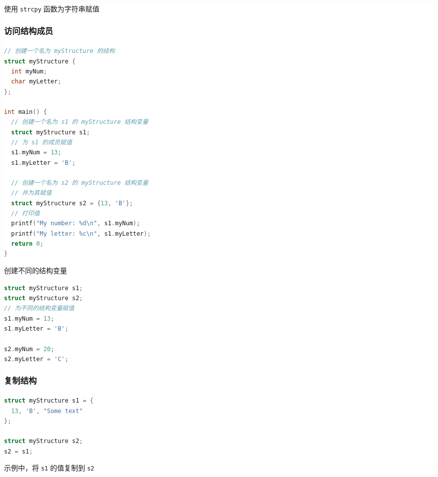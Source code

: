 使用 `strcpy` 函数为字符串赋值

### 访问结构成员


```c {11,12,16}
// 创建一个名为 myStructure 的结构
struct myStructure {
  int myNum;
  char myLetter;
};

int main() {
  // 创建一个名为 s1 的 myStructure 结构变量
  struct myStructure s1;
  // 为 s1 的成员赋值
  s1.myNum = 13;
  s1.myLetter = 'B';

  // 创建一个名为 s2 的 myStructure 结构变量
  // 并为其赋值
  struct myStructure s2 = {13, 'B'};
  // 打印值
  printf("My number: %d\n", s1.myNum);
  printf("My letter: %c\n", s1.myLetter);
  return 0;
}
```

创建不同的结构变量

```c
struct myStructure s1;
struct myStructure s2;
// 为不同的结构变量赋值
s1.myNum = 13;
s1.myLetter = 'B';

s2.myNum = 20;
s2.myLetter = 'C';
```

### 复制结构

```c {6}
struct myStructure s1 = {
  13, 'B', "Some text"
};

struct myStructure s2;
s2 = s1;
```

示例中，将 `s1` 的值复制到 `s2`
